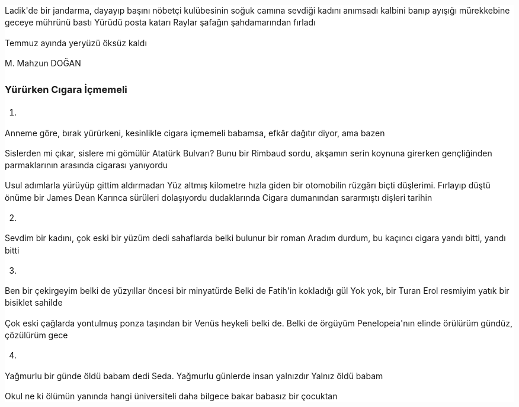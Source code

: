 Ladik'de bir jandarma, dayayıp başını
nöbetçi kulübesinin soğuk camına
sevdiği kadını anımsadı
kalbini banıp ayışığı mürekkebine
geceye mührünü bastı
Yürüdü posta katarı
Raylar şafağın şahdamarından fırladı

Temmuz ayında yeryüzü öksüz kaldı

M. Mahzun DOĞAN

### Yürürken Cıgara İçmemeli

1.

Anneme göre, bırak yürürkeni, kesinlikle cigara içmemeli
babamsa, efkâr dağıtır diyor, ama bazen

Sislerden mi çıkar, sislere mi gömülür Atatürk Bulvarı?
Bunu bir Rimbaud sordu, akşamın serin koynuna girerken gençliğinden
parmaklarının arasında cigarası yanıyordu

Usul adımlarla yürüyüp gittim aldırmadan
Yüz altmış kilometre hızla giden bir otomobilin rüzgârı
biçti düşlerimi. Fırlayıp düştü önüme bir James Dean
Karınca sürüleri dolaşıyordu dudaklarında
Cigara dumanından sararmıştı
dişleri tarihin

2.

Sevdim bir kadını, çok eski bir yüzüm dedi
sahaflarda belki bulunur bir roman
Aradım durdum, bu kaçıncı cigara yandı bitti, yandı bitti

3.

Ben bir çekirgeyim belki de
yüzyıllar öncesi bir minyatürde
Belki de Fatih'in kokladığı gül
Yok yok, bir Turan Erol resmiyim
yatık bir bisiklet sahilde

Çok eski çağlarda yontulmuş
ponza taşından bir Venüs heykeli
belki de. Belki de örgüyüm Penelopeia'nın elinde
örülürüm gündüz,
çözülürüm gece

4.

Yağmurlu bir günde öldü babam
dedi Seda. Yağmurlu günlerde insan yalnızdır
Yalnız öldü babam

Okul ne ki ölümün yanında
hangi üniversiteli daha bilgece bakar
babasız bir çocuktan
